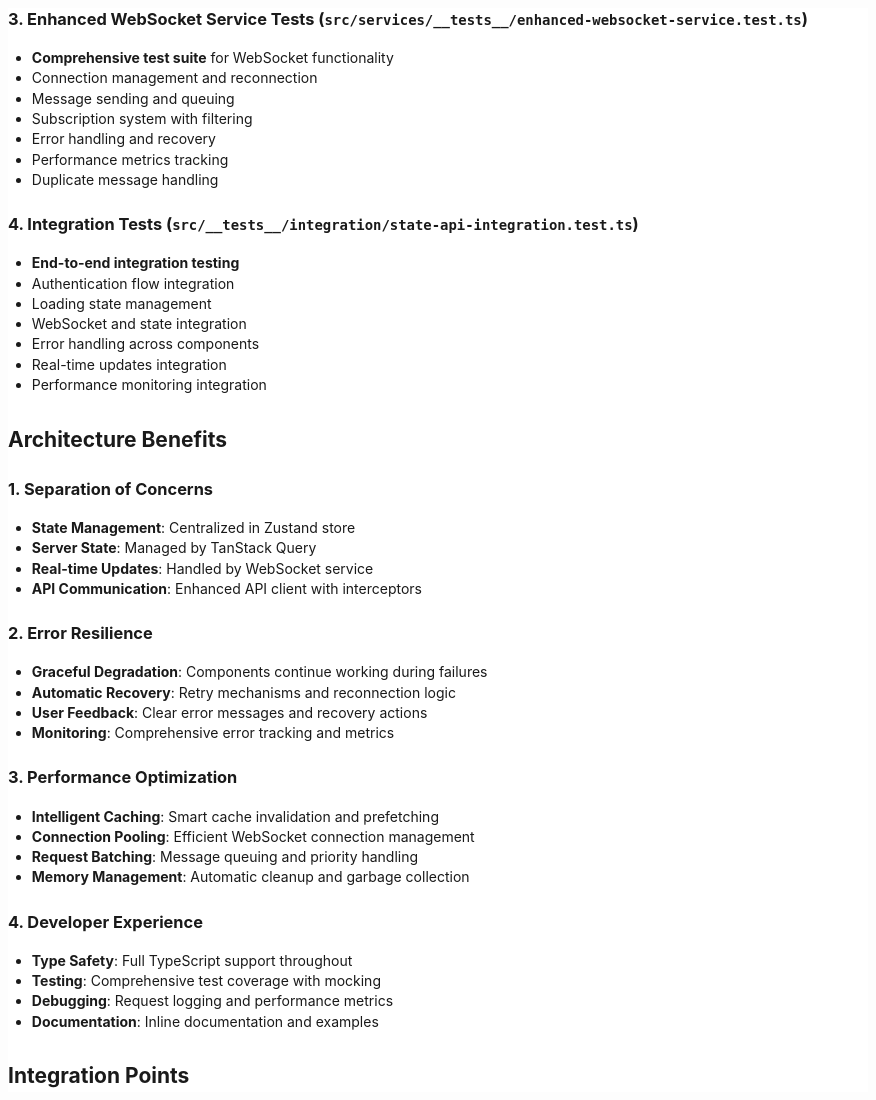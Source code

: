 ### 3. Enhanced WebSocket Service Tests (`src/services/__tests__/enhanced-websocket-service.test.ts`)
- **Comprehensive test suite** for WebSocket functionality
- Connection management and reconnection
- Message sending and queuing
- Subscription system with filtering
- Error handling and recovery
- Performance metrics tracking
- Duplicate message handling

### 4. Integration Tests (`src/__tests__/integration/state-api-integration.test.ts`)
- **End-to-end integration testing**
- Authentication flow integration
- Loading state management
- WebSocket and state integration
- Error handling across components
- Real-time updates integration
- Performance monitoring integration

## Architecture Benefits

### 1. Separation of Concerns
- **State Management**: Centralized in Zustand store
- **Server State**: Managed by TanStack Query
- **Real-time Updates**: Handled by WebSocket service
- **API Communication**: Enhanced API client with interceptors

### 2. Error Resilience
- **Graceful Degradation**: Components continue working during failures
- **Automatic Recovery**: Retry mechanisms and reconnection logic
- **User Feedback**: Clear error messages and recovery actions
- **Monitoring**: Comprehensive error tracking and metrics

### 3. Performance Optimization
- **Intelligent Caching**: Smart cache invalidation and prefetching
- **Connection Pooling**: Efficient WebSocket connection management
- **Request Batching**: Message queuing and priority handling
- **Memory Management**: Automatic cleanup and garbage collection

### 4. Developer Experience
- **Type Safety**: Full TypeScript support throughout
- **Testing**: Comprehensive test coverage with mocking
- **Debugging**: Request logging and performance metrics
- **Documentation**: Inline documentation and examples

## Integration Points

